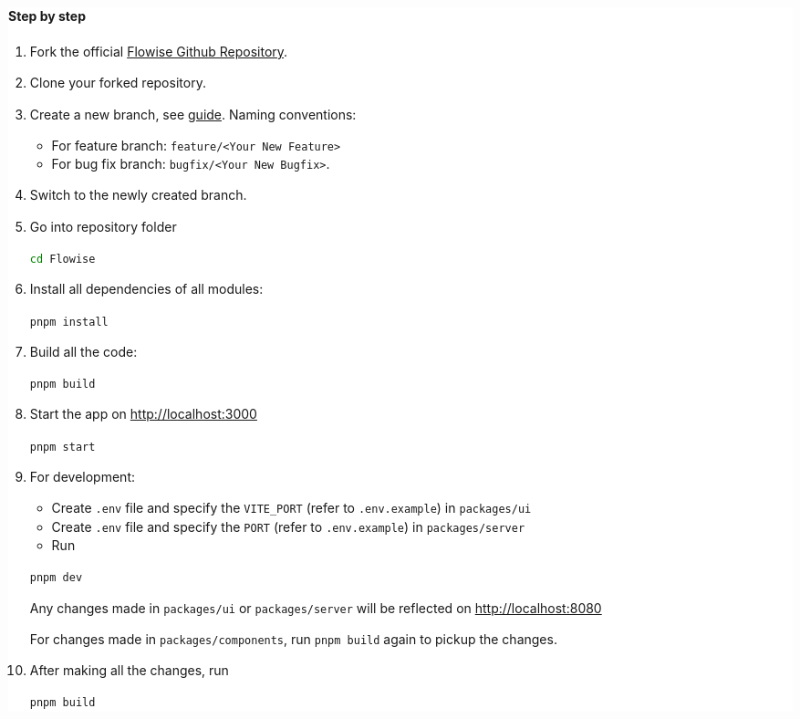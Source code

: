 #### Step by step

1. Fork the official [Flowise Github Repository](https://github.com/FlowiseAI/Flowise).

2. Clone your forked repository.

3. Create a new branch, see [guide](https://docs.github.com/en/pull-requests/collaborating-with-pull-requests/proposing-changes-to-your-work-with-pull-requests/creating-and-deleting-branches-within-your-repository). Naming conventions:

    - For feature branch: `feature/<Your New Feature>`
    - For bug fix branch: `bugfix/<Your New Bugfix>`.

4. Switch to the newly created branch.

5. Go into repository folder

    ```bash
    cd Flowise
    ```

6. Install all dependencies of all modules:

    ```bash
    pnpm install
    ```

7. Build all the code:

    ```bash
    pnpm build
    ```

8. Start the app on [http://localhost:3000](http://localhost:3000)

    ```bash
    pnpm start
    ```

9. For development:

    - Create `.env` file and specify the `VITE_PORT` (refer to `.env.example`) in `packages/ui`
    - Create `.env` file and specify the `PORT` (refer to `.env.example`) in `packages/server`
    - Run

    ```bash
    pnpm dev
    ```

    Any changes made in `packages/ui` or `packages/server` will be reflected on [http://localhost:8080](http://localhost:8080)

    For changes made in `packages/components`, run `pnpm build` again to pickup the changes.

10. After making all the changes, run

    ```bash
    pnpm build
    ```

